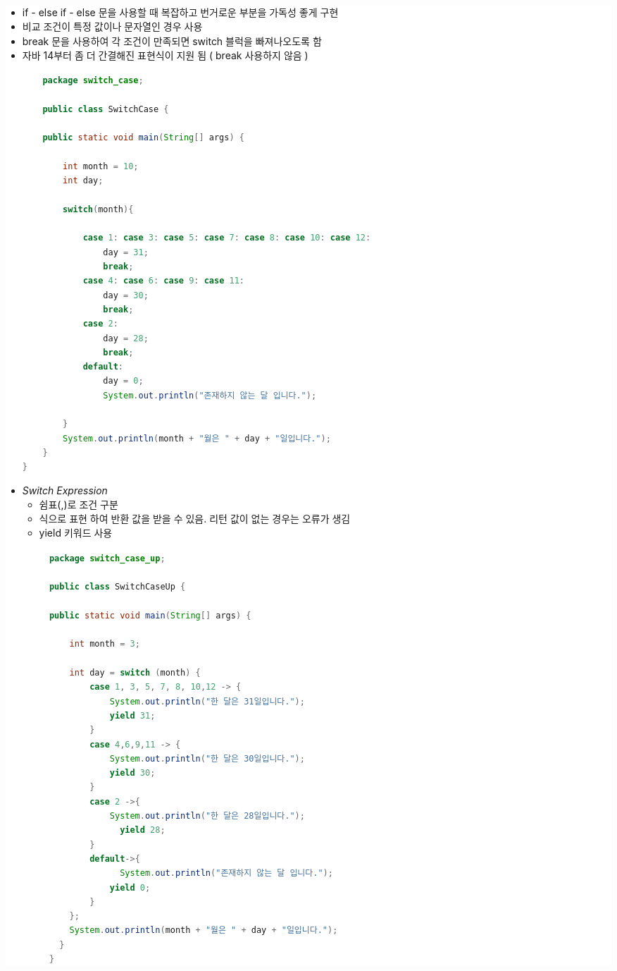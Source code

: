   - if - else if - else 문을 사용할 때 복잡하고 번거로운 부분을 가독성 좋게 구현
  - 비교 조건이 특정 값이나 문자열인 경우 사용
  - break 문을 사용하여 각 조건이 만족되면 switch 블럭을 빠져나오도록 함
  - 자바 14부터 좀 더 간결해진 표현식이 지원 됨 ( break 사용하지 않음 )
    ```java
        package switch_case;
        
        public class SwitchCase {
    
        public static void main(String[] args) {
    
            int month = 10;
            int day;
            
            switch(month){
            
                case 1: case 3: case 5: case 7: case 8: case 10: case 12:
                    day = 31;
                    break;
                case 4: case 6: case 9: case 11:
                    day = 30;
                    break;
                case 2: 
                    day = 28;
                    break;
                default:
                    day = 0;
                    System.out.println("존재하지 않는 달 입니다.");
                
            }
            System.out.println(month + "월은 " + day + "일입니다.");
        }
    }
      ```
- *Switch Expression*
  - 쉼표(,)로 조건 구분
  - 식으로 표현 하여 반환 값을 받을 수 있음. 리턴 값이 없는 경우는 오류가 생김
  - yield 키워드 사용
    ```java
      package switch_case_up;

      public class SwitchCaseUp {

      public static void main(String[] args) {
		
          int month = 3;
		
          int day = switch (month) {
              case 1, 3, 5, 7, 8, 10,12 -> {
                  System.out.println("한 달은 31일입니다."); 
                  yield 31;
              }
              case 4,6,9,11 -> {
                  System.out.println("한 달은 30일입니다."); 
                  yield 30;
              }
              case 2 ->{
                  System.out.println("한 달은 28일입니다.");
                    yield 28;
              }
              default->{
                    System.out.println("존재하지 않는 달 입니다."); 
                  yield 0;
              }
          };
          System.out.println(month + "월은 " + day + "일입니다.");
        }
      }